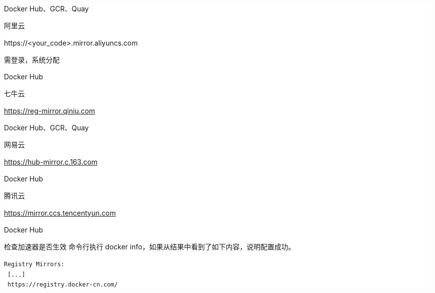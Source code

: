 
Docker Hub、GCR、Quay

阿里云

https://<your_code>.mirror.aliyuncs.com

需登录，系统分配

Docker Hub

七牛云

https://reg-mirror.qiniu.com


Docker Hub、GCR、Quay

网易云

https://hub-mirror.c.163.com


Docker Hub

腾讯云

https://mirror.ccs.tencentyun.com


Docker Hub

检查加速器是否生效
命令行执行 docker info，如果从结果中看到了如下内容，说明配置成功。

```
Registry Mirrors:
 [...]
 https://registry.docker-cn.com/
```


